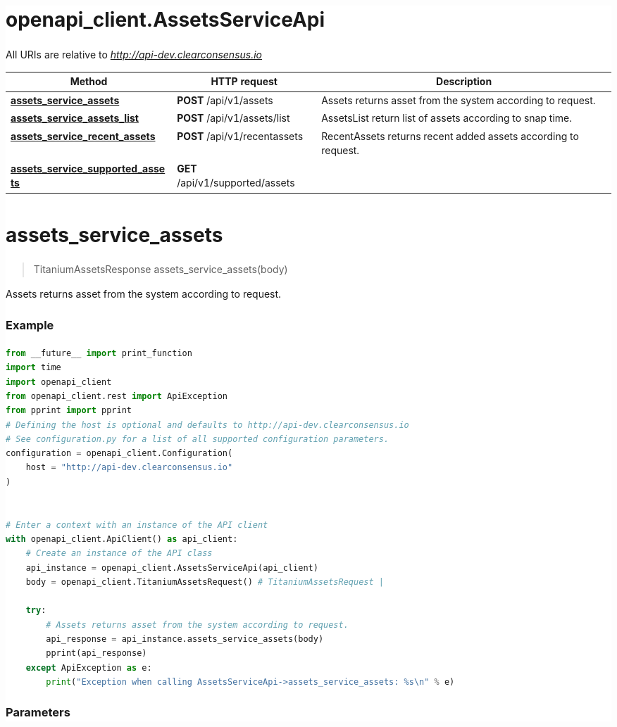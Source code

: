 # openapi_client.AssetsServiceApi

All URIs are relative to *http://api-dev.clearconsensus.io*

Method | HTTP request | Description
------------- | ------------- | -------------
[**assets_service_assets**](AssetsServiceApi.md#assets_service_assets) | **POST** /api/v1/assets | Assets returns asset from the system according to request.
[**assets_service_assets_list**](AssetsServiceApi.md#assets_service_assets_list) | **POST** /api/v1/assets/list | AssetsList return list of assets according to snap time.
[**assets_service_recent_assets**](AssetsServiceApi.md#assets_service_recent_assets) | **POST** /api/v1/recentassets | RecentAssets returns recent added assets according to request.
[**assets_service_supported_assets**](AssetsServiceApi.md#assets_service_supported_assets) | **GET** /api/v1/supported/assets | 


# **assets_service_assets**
> TitaniumAssetsResponse assets_service_assets(body)

Assets returns asset from the system according to request.

### Example

```python
from __future__ import print_function
import time
import openapi_client
from openapi_client.rest import ApiException
from pprint import pprint
# Defining the host is optional and defaults to http://api-dev.clearconsensus.io
# See configuration.py for a list of all supported configuration parameters.
configuration = openapi_client.Configuration(
    host = "http://api-dev.clearconsensus.io"
)


# Enter a context with an instance of the API client
with openapi_client.ApiClient() as api_client:
    # Create an instance of the API class
    api_instance = openapi_client.AssetsServiceApi(api_client)
    body = openapi_client.TitaniumAssetsRequest() # TitaniumAssetsRequest | 

    try:
        # Assets returns asset from the system according to request.
        api_response = api_instance.assets_service_assets(body)
        pprint(api_response)
    except ApiException as e:
        print("Exception when calling AssetsServiceApi->assets_service_assets: %s\n" % e)
```

### Parameters
